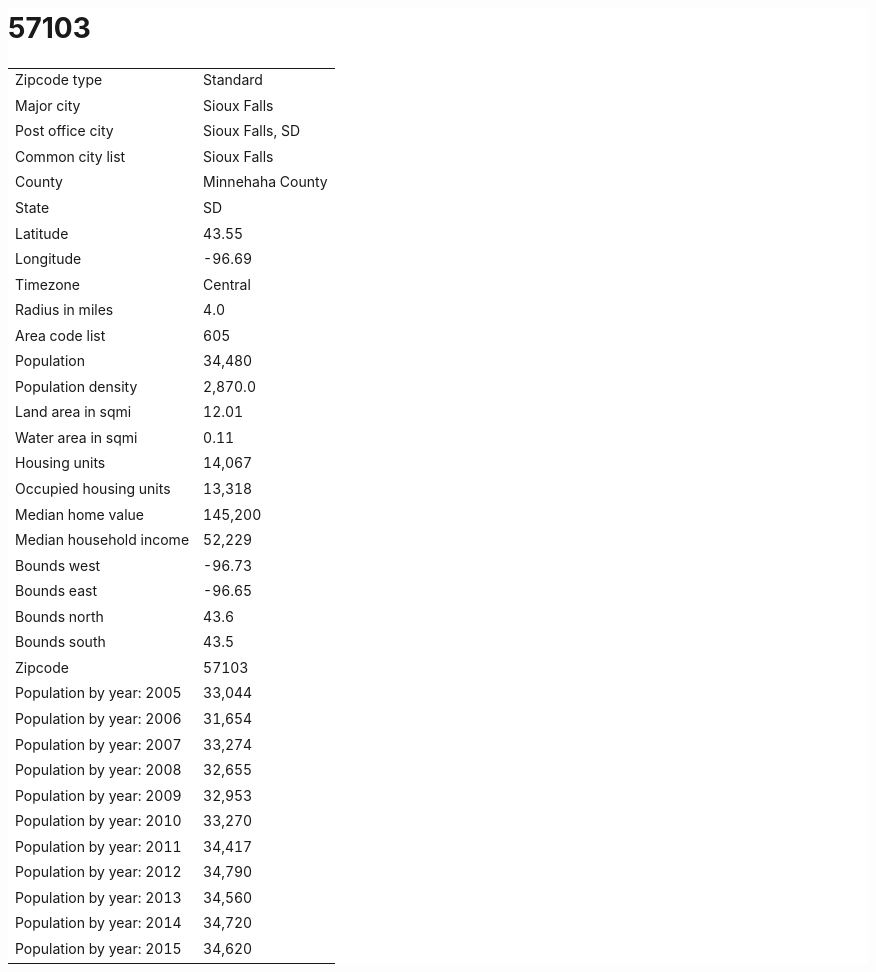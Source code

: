 57103
=====
|||
|--|--|
|Zipcode type|Standard|
|Major city|Sioux Falls|
|Post office city|Sioux Falls, SD|
|Common city list|Sioux Falls|
|County|Minnehaha County|
|State|SD|
|Latitude|43.55|
|Longitude|-96.69|
|Timezone|Central|
|Radius in miles|4.0|
|Area code list|605|
|Population|34,480|
|Population density|2,870.0|
|Land area in sqmi|12.01|
|Water area in sqmi|0.11|
|Housing units|14,067|
|Occupied housing units|13,318|
|Median home value|145,200|
|Median household income|52,229|
|Bounds west|-96.73|
|Bounds east|-96.65|
|Bounds north|43.6|
|Bounds south|43.5|
|Zipcode|57103|
|Population by year: 2005|33,044|
|Population by year: 2006|31,654|
|Population by year: 2007|33,274|
|Population by year: 2008|32,655|
|Population by year: 2009|32,953|
|Population by year: 2010|33,270|
|Population by year: 2011|34,417|
|Population by year: 2012|34,790|
|Population by year: 2013|34,560|
|Population by year: 2014|34,720|
|Population by year: 2015|34,620|
